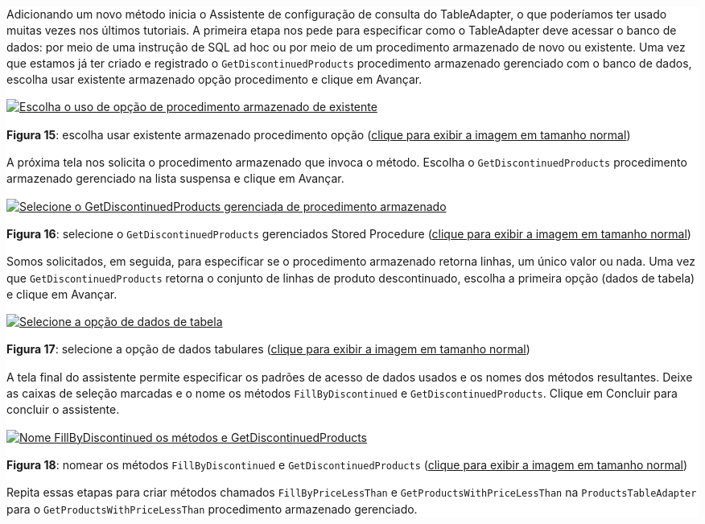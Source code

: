 
Adicionando um novo método inicia o Assistente de configuração de consulta do TableAdapter, o que poderíamos ter usado muitas vezes nos últimos tutoriais. A primeira etapa nos pede para especificar como o TableAdapter deve acessar o banco de dados: por meio de uma instrução de SQL ad hoc ou por meio de um procedimento armazenado de novo ou existente. Uma vez que estamos já ter criado e registrado o `GetDiscontinuedProducts` procedimento armazenado gerenciado com o banco de dados, escolha usar existente armazenado opção procedimento e clique em Avançar.


[![Escolha o uso de opção de procedimento armazenado de existente](creating-stored-procedures-and-user-defined-functions-with-managed-code-cs/_static/image30.png)](creating-stored-procedures-and-user-defined-functions-with-managed-code-cs/_static/image29.png)

**Figura 15**: escolha usar existente armazenado procedimento opção ([clique para exibir a imagem em tamanho normal](creating-stored-procedures-and-user-defined-functions-with-managed-code-cs/_static/image31.png))


A próxima tela nos solicita o procedimento armazenado que invoca o método. Escolha o `GetDiscontinuedProducts` procedimento armazenado gerenciado na lista suspensa e clique em Avançar.


[![Selecione o GetDiscontinuedProducts gerenciada de procedimento armazenado](creating-stored-procedures-and-user-defined-functions-with-managed-code-cs/_static/image33.png)](creating-stored-procedures-and-user-defined-functions-with-managed-code-cs/_static/image32.png)

**Figura 16**: selecione o `GetDiscontinuedProducts` gerenciados Stored Procedure ([clique para exibir a imagem em tamanho normal](creating-stored-procedures-and-user-defined-functions-with-managed-code-cs/_static/image34.png))


Somos solicitados, em seguida, para especificar se o procedimento armazenado retorna linhas, um único valor ou nada. Uma vez que `GetDiscontinuedProducts` retorna o conjunto de linhas de produto descontinuado, escolha a primeira opção (dados de tabela) e clique em Avançar.


[![Selecione a opção de dados de tabela](creating-stored-procedures-and-user-defined-functions-with-managed-code-cs/_static/image36.png)](creating-stored-procedures-and-user-defined-functions-with-managed-code-cs/_static/image35.png)

**Figura 17**: selecione a opção de dados tabulares ([clique para exibir a imagem em tamanho normal](creating-stored-procedures-and-user-defined-functions-with-managed-code-cs/_static/image37.png))


A tela final do assistente permite especificar os padrões de acesso de dados usados e os nomes dos métodos resultantes. Deixe as caixas de seleção marcadas e o nome os métodos `FillByDiscontinued` e `GetDiscontinuedProducts`. Clique em Concluir para concluir o assistente.


[![Nome FillByDiscontinued os métodos e GetDiscontinuedProducts](creating-stored-procedures-and-user-defined-functions-with-managed-code-cs/_static/image39.png)](creating-stored-procedures-and-user-defined-functions-with-managed-code-cs/_static/image38.png)

**Figura 18**: nomear os métodos `FillByDiscontinued` e `GetDiscontinuedProducts` ([clique para exibir a imagem em tamanho normal](creating-stored-procedures-and-user-defined-functions-with-managed-code-cs/_static/image40.png))


Repita essas etapas para criar métodos chamados `FillByPriceLessThan` e `GetProductsWithPriceLessThan` na `ProductsTableAdapter` para o `GetProductsWithPriceLessThan` procedimento armazenado gerenciado.
